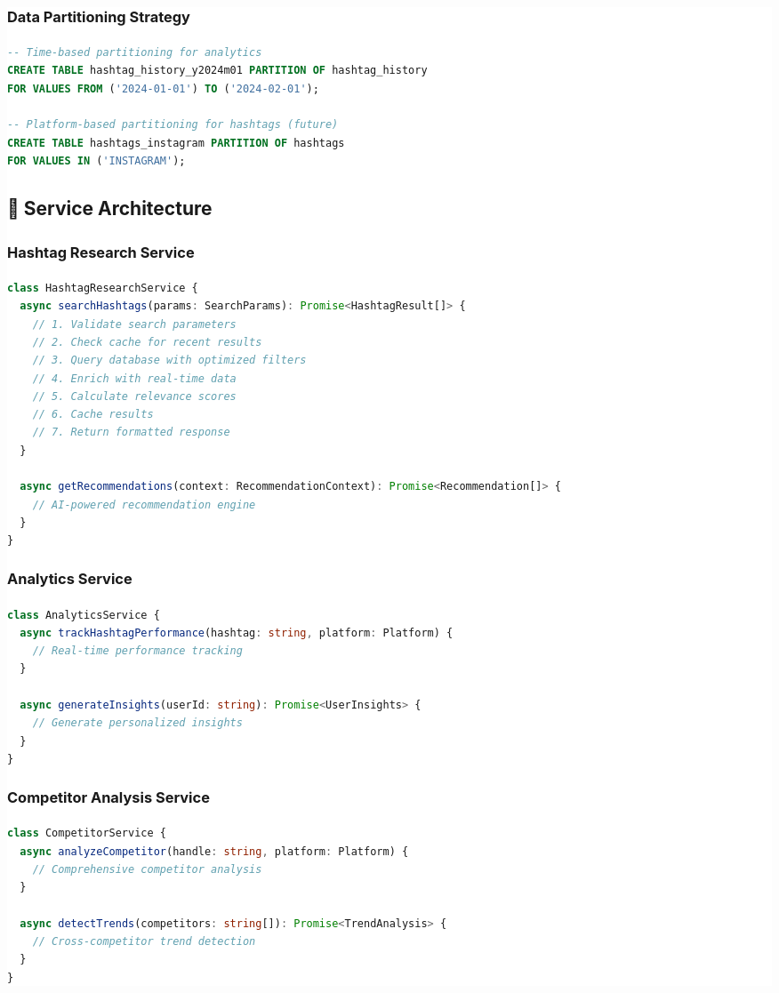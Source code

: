 ### Data Partitioning Strategy

```sql
-- Time-based partitioning for analytics
CREATE TABLE hashtag_history_y2024m01 PARTITION OF hashtag_history
FOR VALUES FROM ('2024-01-01') TO ('2024-02-01');

-- Platform-based partitioning for hashtags (future)
CREATE TABLE hashtags_instagram PARTITION OF hashtags
FOR VALUES IN ('INSTAGRAM');
```

## 🔧 Service Architecture

### Hashtag Research Service

```typescript
class HashtagResearchService {
  async searchHashtags(params: SearchParams): Promise<HashtagResult[]> {
    // 1. Validate search parameters
    // 2. Check cache for recent results
    // 3. Query database with optimized filters
    // 4. Enrich with real-time data
    // 5. Calculate relevance scores
    // 6. Cache results
    // 7. Return formatted response
  }
  
  async getRecommendations(context: RecommendationContext): Promise<Recommendation[]> {
    // AI-powered recommendation engine
  }
}
```

### Analytics Service

```typescript
class AnalyticsService {
  async trackHashtagPerformance(hashtag: string, platform: Platform) {
    // Real-time performance tracking
  }
  
  async generateInsights(userId: string): Promise<UserInsights> {
    // Generate personalized insights
  }
}
```

### Competitor Analysis Service

```typescript
class CompetitorService {
  async analyzeCompetitor(handle: string, platform: Platform) {
    // Comprehensive competitor analysis
  }
  
  async detectTrends(competitors: string[]): Promise<TrendAnalysis> {
    // Cross-competitor trend detection
  }
}
```
